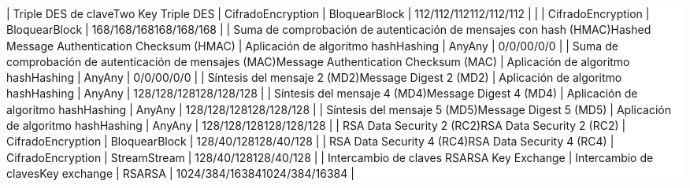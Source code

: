 | <span data-ttu-id="198c3-389">Triple DES de clave</span><span class="sxs-lookup"><span data-stu-id="198c3-389">Two Key Triple DES</span></span>                              | <span data-ttu-id="198c3-390">Cifrado</span><span class="sxs-lookup"><span data-stu-id="198c3-390">Encryption</span></span>   | <span data-ttu-id="198c3-391">Bloquear</span><span class="sxs-lookup"><span data-stu-id="198c3-391">Block</span></span>  | <span data-ttu-id="198c3-392">112/112/112</span><span class="sxs-lookup"><span data-stu-id="198c3-392">112/112/112</span></span>                |
|                                                 | <span data-ttu-id="198c3-393">Cifrado</span><span class="sxs-lookup"><span data-stu-id="198c3-393">Encryption</span></span>   | <span data-ttu-id="198c3-394">Bloquear</span><span class="sxs-lookup"><span data-stu-id="198c3-394">Block</span></span>  | <span data-ttu-id="198c3-395">168/168/168</span><span class="sxs-lookup"><span data-stu-id="198c3-395">168/168/168</span></span>                |
| <span data-ttu-id="198c3-396">Suma de comprobación de autenticación de mensajes con hash (HMAC)</span><span class="sxs-lookup"><span data-stu-id="198c3-396">Hashed Message Authentication Checksum (HMAC)</span></span>   | <span data-ttu-id="198c3-397">Aplicación de algoritmo hash</span><span class="sxs-lookup"><span data-stu-id="198c3-397">Hashing</span></span>      | <span data-ttu-id="198c3-398">Any</span><span class="sxs-lookup"><span data-stu-id="198c3-398">Any</span></span>    | <span data-ttu-id="198c3-399">0/0/0</span><span class="sxs-lookup"><span data-stu-id="198c3-399">0/0/0</span></span>                      |
| <span data-ttu-id="198c3-400">Suma de comprobación de autenticación de mensajes (MAC)</span><span class="sxs-lookup"><span data-stu-id="198c3-400">Message Authentication Checksum (MAC)</span></span>           | <span data-ttu-id="198c3-401">Aplicación de algoritmo hash</span><span class="sxs-lookup"><span data-stu-id="198c3-401">Hashing</span></span>      | <span data-ttu-id="198c3-402">Any</span><span class="sxs-lookup"><span data-stu-id="198c3-402">Any</span></span>    | <span data-ttu-id="198c3-403">0/0/0</span><span class="sxs-lookup"><span data-stu-id="198c3-403">0/0/0</span></span>                      |
| <span data-ttu-id="198c3-404">Síntesis del mensaje 2 (MD2)</span><span class="sxs-lookup"><span data-stu-id="198c3-404">Message Digest 2 (MD2)</span></span>                          | <span data-ttu-id="198c3-405">Aplicación de algoritmo hash</span><span class="sxs-lookup"><span data-stu-id="198c3-405">Hashing</span></span>      | <span data-ttu-id="198c3-406">Any</span><span class="sxs-lookup"><span data-stu-id="198c3-406">Any</span></span>    | <span data-ttu-id="198c3-407">128/128/128</span><span class="sxs-lookup"><span data-stu-id="198c3-407">128/128/128</span></span>                |
| <span data-ttu-id="198c3-408">Síntesis del mensaje 4 (MD4)</span><span class="sxs-lookup"><span data-stu-id="198c3-408">Message Digest 4 (MD4)</span></span>                          | <span data-ttu-id="198c3-409">Aplicación de algoritmo hash</span><span class="sxs-lookup"><span data-stu-id="198c3-409">Hashing</span></span>      | <span data-ttu-id="198c3-410">Any</span><span class="sxs-lookup"><span data-stu-id="198c3-410">Any</span></span>    | <span data-ttu-id="198c3-411">128/128/128</span><span class="sxs-lookup"><span data-stu-id="198c3-411">128/128/128</span></span>                |
| <span data-ttu-id="198c3-412">Síntesis del mensaje 5 (MD5)</span><span class="sxs-lookup"><span data-stu-id="198c3-412">Message Digest 5 (MD5)</span></span>                          | <span data-ttu-id="198c3-413">Aplicación de algoritmo hash</span><span class="sxs-lookup"><span data-stu-id="198c3-413">Hashing</span></span>      | <span data-ttu-id="198c3-414">Any</span><span class="sxs-lookup"><span data-stu-id="198c3-414">Any</span></span>    | <span data-ttu-id="198c3-415">128/128/128</span><span class="sxs-lookup"><span data-stu-id="198c3-415">128/128/128</span></span>                |
| <span data-ttu-id="198c3-416">RSA Data Security 2 (RC2)</span><span class="sxs-lookup"><span data-stu-id="198c3-416">RSA Data Security 2 (RC2)</span></span>                       | <span data-ttu-id="198c3-417">Cifrado</span><span class="sxs-lookup"><span data-stu-id="198c3-417">Encryption</span></span>   | <span data-ttu-id="198c3-418">Bloquear</span><span class="sxs-lookup"><span data-stu-id="198c3-418">Block</span></span>  | <span data-ttu-id="198c3-419">128/40/128</span><span class="sxs-lookup"><span data-stu-id="198c3-419">128/40/128</span></span>                 |
| <span data-ttu-id="198c3-420">RSA Data Security 4 (RC4)</span><span class="sxs-lookup"><span data-stu-id="198c3-420">RSA Data Security 4 (RC4)</span></span>                       | <span data-ttu-id="198c3-421">Cifrado</span><span class="sxs-lookup"><span data-stu-id="198c3-421">Encryption</span></span>   | <span data-ttu-id="198c3-422">Stream</span><span class="sxs-lookup"><span data-stu-id="198c3-422">Stream</span></span> | <span data-ttu-id="198c3-423">128/40/128</span><span class="sxs-lookup"><span data-stu-id="198c3-423">128/40/128</span></span>                 |
| <span data-ttu-id="198c3-424">Intercambio de claves RSA</span><span class="sxs-lookup"><span data-stu-id="198c3-424">RSA Key Exchange</span></span>                                | <span data-ttu-id="198c3-425">Intercambio de claves</span><span class="sxs-lookup"><span data-stu-id="198c3-425">Key exchange</span></span> | <span data-ttu-id="198c3-426">RSA</span><span class="sxs-lookup"><span data-stu-id="198c3-426">RSA</span></span>    | <span data-ttu-id="198c3-427">1024/384/16384</span><span class="sxs-lookup"><span data-stu-id="198c3-427">1024/384/16384</span></span>             |